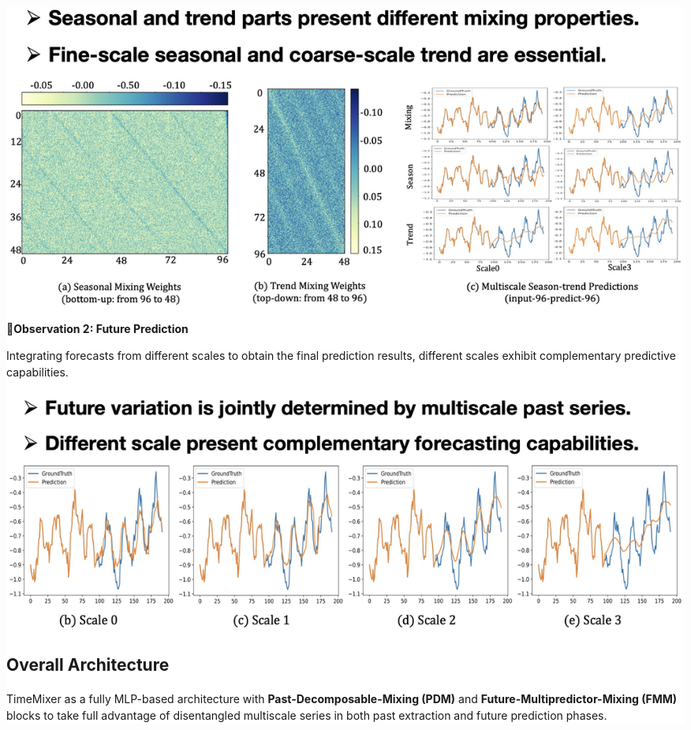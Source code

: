 <img src="./figures/motivation1.png"  alt="" align=center />
</p>

🌟**Observation 2: Future Prediction** 

Integrating forecasts from different scales to obtain the final prediction results, different scales exhibit complementary predictive capabilities.

<p align="center">
<img src="./figures/motivation2.png"  alt="" align=center />
</p>

## Overall Architecture
TimeMixer as a fully MLP-based architecture with **Past-Decomposable-Mixing (PDM)** and **Future-Multipredictor-Mixing (FMM)** blocks to take full advantage of disentangled multiscale series in both past extraction and future prediction phases. 
